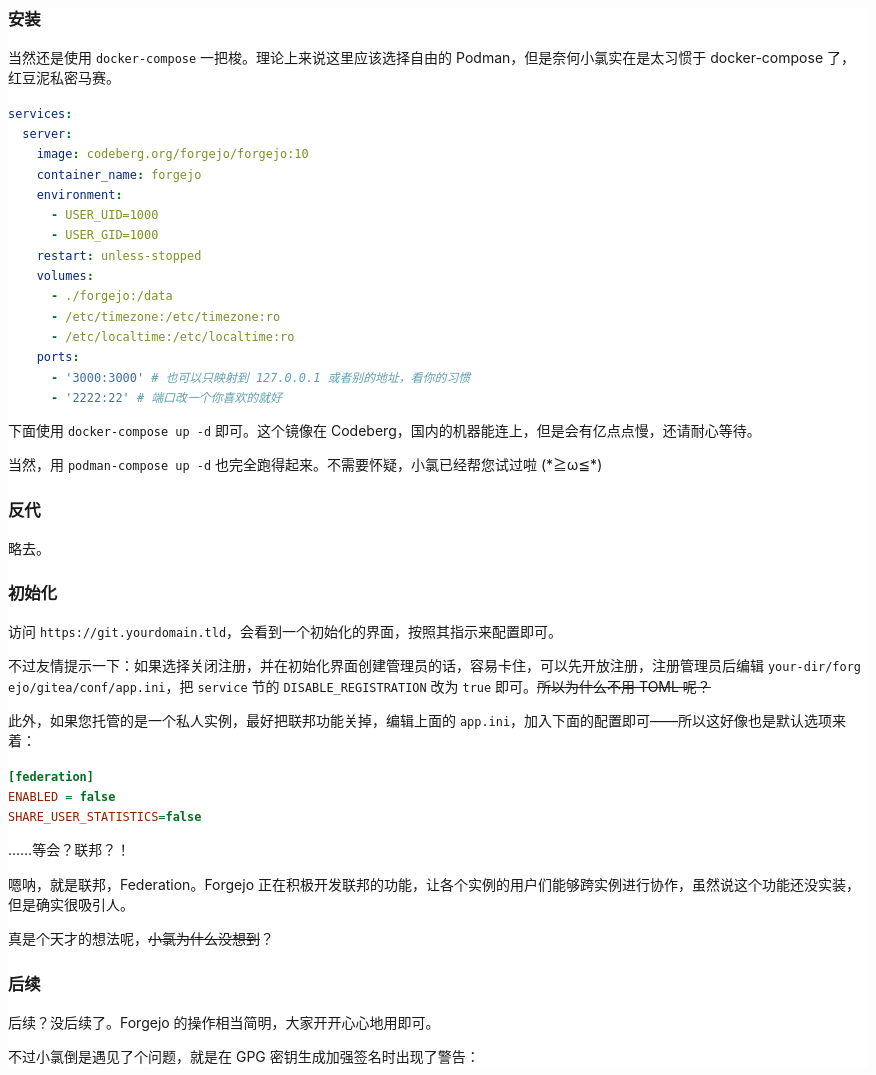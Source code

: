 ### 安装

当然还是使用 `docker-compose` 一把梭。理论上来说这里应该选择自由的 Podman，但是奈何小氯实在是太习惯于 docker-compose 了，红豆泥私密马赛。

```yaml
services:
  server:
    image: codeberg.org/forgejo/forgejo:10
    container_name: forgejo
    environment:
      - USER_UID=1000
      - USER_GID=1000
    restart: unless-stopped
    volumes:
      - ./forgejo:/data
      - /etc/timezone:/etc/timezone:ro
      - /etc/localtime:/etc/localtime:ro
    ports:
      - '3000:3000' # 也可以只映射到 127.0.0.1 或者别的地址，看你的习惯
      - '2222:22' # 端口改一个你喜欢的就好
```

下面使用 `docker-compose up -d` 即可。这个镜像在 Codeberg，国内的机器能连上，但是会有亿点点慢，还请耐心等待。

当然，用 `podman-compose up -d` 也完全跑得起来。不需要怀疑，小氯已经帮您试过啦 (\*≧ω≦\*) 

### 反代

略去。

### 初始化

访问 `https://git.yourdomain.tld`，会看到一个初始化的界面，按照其指示来配置即可。

不过友情提示一下：如果选择关闭注册，并在初始化界面创建管理员的话，容易卡住，可以先开放注册，注册管理员后编辑 `your-dir/forgejo/gitea/conf/app.ini`，把 `service` 节的 `DISABLE_REGISTRATION` 改为 `true` 即可。~~所以为什么不用 TOML 呢？~~

此外，如果您托管的是一个私人实例，最好把联邦功能关掉，编辑上面的 `app.ini`，加入下面的配置即可——所以这好像也是默认选项来着：

```ini
[federation]
ENABLED = false
SHARE_USER_STATISTICS=false
```

……等会？联邦？！

嗯呐，就是联邦，Federation。Forgejo 正在积极开发联邦的功能，让各个实例的用户们能够跨实例进行协作，虽然说这个功能还没实装，但是确实很吸引人。

真是个天才的想法呢，~~小氯为什么没想到~~？

### 后续

后续？没后续了。Forgejo 的操作相当简明，大家开开心心地用即可。

不过小氯倒是遇见了个问题，就是在 GPG 密钥生成加强签名时出现了警告：
